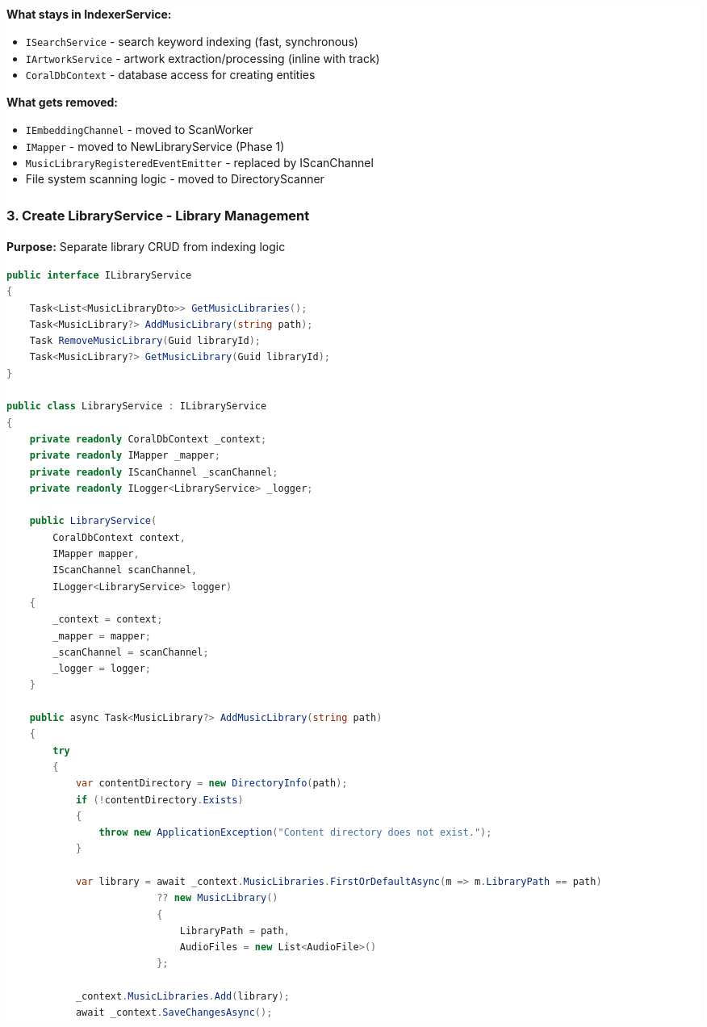 
**What stays in IndexerService:**
- `ISearchService` - search keyword indexing (fast, synchronous)
- `IArtworkService` - artwork extraction/processing (inline with track)
- `CoralDbContext` - database access for creating entities

**What gets removed:**
- `IEmbeddingChannel` - moved to ScanWorker
- `IMapper` - moved to NewLibraryService (Phase 1)
- `MusicLibraryRegisteredEventEmitter` - replaced by IScanChannel
- File system scanning logic - moved to DirectoryScanner

### 3. Create LibraryService - Library Management

**Purpose:** Separate library CRUD from indexing logic

```csharp
public interface ILibraryService
{
    Task<List<MusicLibraryDto>> GetMusicLibraries();
    Task<MusicLibrary?> AddMusicLibrary(string path);
    Task RemoveMusicLibrary(Guid libraryId);
    Task<MusicLibrary?> GetMusicLibrary(Guid libraryId);
}

public class LibraryService : ILibraryService
{
    private readonly CoralDbContext _context;
    private readonly IMapper _mapper;
    private readonly IScanChannel _scanChannel;
    private readonly ILogger<LibraryService> _logger;

    public LibraryService(
        CoralDbContext context,
        IMapper mapper,
        IScanChannel scanChannel,
        ILogger<LibraryService> logger)
    {
        _context = context;
        _mapper = mapper;
        _scanChannel = scanChannel;
        _logger = logger;
    }

    public async Task<MusicLibrary?> AddMusicLibrary(string path)
    {
        try
        {
            var contentDirectory = new DirectoryInfo(path);
            if (!contentDirectory.Exists)
            {
                throw new ApplicationException("Content directory does not exist.");
            }

            var library = await _context.MusicLibraries.FirstOrDefaultAsync(m => m.LibraryPath == path)
                          ?? new MusicLibrary()
                          {
                              LibraryPath = path,
                              AudioFiles = new List<AudioFile>()
                          };

            _context.MusicLibraries.Add(library);
            await _context.SaveChangesAsync();

```